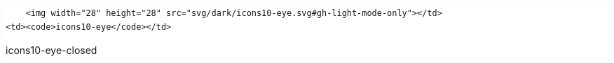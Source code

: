 	    <img width="28" height="28" src="svg/dark/icons10-eye.svg#gh-light-mode-only"></td>
    <td><code>icons10-eye</code></td>
  </tr>
  <tr>
    <td>icons10-eye-closed</td>